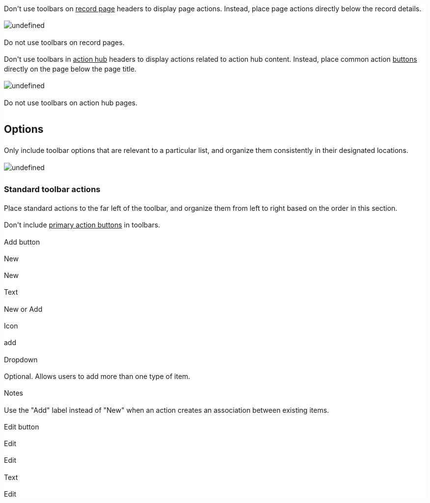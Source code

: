 Don't use toolbars on [record page](/skyux/design/guidelines/page-layouts/record-page.md) headers to display page actions. Instead, place page actions directly below the record details.

![undefined](https://sky.blackbaudcdn.net/skyuxapps/skyux/assets/img/guidelines/toolbar/toolbar-usage-dont-record.6aee51ab4e5bd53de701c5a52b877032.png)

Do not use toolbars on record pages.

Don't use toolbars in [action hub](/skyux/design/guidelines/page-layouts/action-hub.md) headers to display actions related to action hub content. Instead, place common action [buttons](/skyux/components/button.md) directly on the page below the page title.

![undefined](https://sky.blackbaudcdn.net/skyuxapps/skyux/assets/img/guidelines/toolbar/toolbar-usage-dont-action-hub.628470fa20761dc882baa371f3c0aaa7.png)

Do not use toolbars on action hub pages.

 Options
--------

Only include toolbar options that are relevant to a particular list, and organize them consistently in their designated locations.

![undefined](https://sky.blackbaudcdn.net/skyuxapps/skyux/assets/img/guidelines/toolbar/anatomy.1a7bcaf736eaeae3761f04f37e3b9456.png)

### Standard toolbar actions

Place standard actions to the far left of the toolbar, and organize them from left to right based on the order in this section.

Don't include [primary action buttons](/skyux/components/button.md) in toolbars.

Add button

New

New

Text

New or Add

Icon

add

Dropdown

Optional. Allows users to add more than one type of item.

Notes

Use the "Add" label instead of "New" when an action creates an association between existing items.

Edit button

Edit

Edit

Text

Edit
